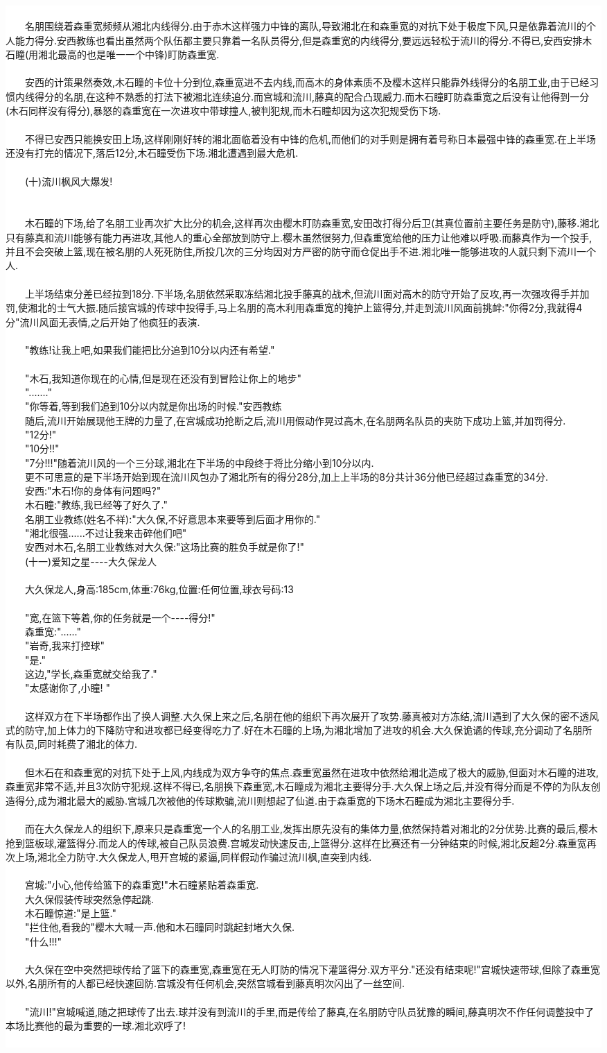 　　<br>
　　名朋围绕着森重宽频频从湘北内线得分.由于赤木这样强力中锋的离队,导致湘北在和森重宽的对抗下处于极度下风,只是依靠着流川的个人能力得分.安西教练也看出虽然两个队伍都主要只靠着一名队员得分,但是森重宽的内线得分,要远远轻松于流川的得分.不得已,安西安排木石瞳(用湘北最高的也是唯一一个中锋)盯防森重宽.<br>
　　<br>
　　安西的计策果然奏效,木石瞳的卡位十分到位,森重宽进不去内线,而高木的身体素质不及樱木这样只能靠外线得分的名朋工业,由于已经习惯内线得分的名朋,在这种不熟悉的打法下被湘北连续追分.而宫城和流川,藤真的配合凸现威力.而木石瞳盯防森重宽之后没有让他得到一分(木石同样没有得分),暴怒的森重宽在一次进攻中带球撞人,被判犯规,而木石瞳却因为这次犯规受伤下场.<br>
　　<br>
　　不得已安西只能换安田上场,这样刚刚好转的湘北面临着没有中锋的危机,而他们的对手则是拥有着号称日本最强中锋的森重宽.在上半场还没有打完的情况下,落后12分,木石瞳受伤下场.湘北遭遇到最大危机.<br>
　　<br>
　　(十)流川枫风大爆发!<br>
　　<br>
　　<br>
　　木石瞳的下场,给了名朋工业再次扩大比分的机会,这样再次由樱木盯防森重宽,安田改打得分后卫(其真位置前主要任务是防守),藤移.湘北只有藤真和流川能够有能力再进攻,其他人的重心全部放到防守上.樱木虽然很努力,但森重宽给他的压力让他难以呼吸.而藤真作为一个投手,并且不会突破上篮,现在被名朋的人死死防住,所投几次的三分均因对方严密的防守而仓促出手不进.湘北唯一能够进攻的人就只剩下流川一个人.<br>
　　<br>
　　上半场结束分差已经拉到18分.下半场,名朋依然采取冻结湘北投手藤真的战术,但流川面对高木的防守开始了反攻,再一次强攻得手并加罚,使湘北的士气大振.随后接宫城的传球中投得手,马上名朋的高木利用森重宽的掩护上篮得分,并走到流川风面前挑衅:"你得2分,我就得4分"流川风面无表情,之后开始了他疯狂的表演.<br>
　　<br>
　　"教练!让我上吧,如果我们能把比分追到10分以内还有希望."<br>
　　<br>
　　"木石,我知道你现在的心情,但是现在还没有到冒险让你上的地步"<br>
　　"......."<br>
　　"你等着,等到我们追到10分以内就是你出场的时候."安西教练<br>
　　随后,流川开始展现他王牌的力量了,在宫城成功抢断之后,流川用假动作晃过高木,在名朋两名队员的夹防下成功上篮,并加罚得分.<br>
　　"12分!" <br>
　　"10分!!" <br>
　　"7分!!!"随着流川风的一个三分球,湘北在下半场的中段终于将比分缩小到10分以内.<br>
　　更不可思意的是下半场开始到现在流川风包办了湘北所有的得分28分,加上上半场的8分共计36分他已经超过森重宽的34分.<br>
　　安西:"木石!你的身体有问题吗?"<br>
　　木石瞳:"教练,我已经等了好久了."<br>
　　名朋工业教练(姓名不祥):"大久保,不好意思本来要等到后面才用你的."<br>
　　"湘北很强......不过让我来击碎他们吧"<br>
　　安西对木石,名朋工业教练对大久保:"这场比赛的胜负手就是你了!"<br>
　　(十一)爱知之星----大久保龙人<br>
　　<br>
　　大久保龙人,身高:185cm,体重:76kg,位置:任何位置,球衣号码:13<br>
　　<br>
　　"宽,在篮下等着,你的任务就是一个----得分!"<br>
　　森重宽:"......"<br>
　　"岩奇,我来打控球"<br>
　　"是."<br>
　　这边,"学长,森重宽就交给我了."<br>
　　"太感谢你了,小瞳! "<br>
　　<br>
　　这样双方在下半场都作出了换人调整.大久保上来之后,名朋在他的组织下再次展开了攻势.藤真被对方冻结,流川遇到了大久保的密不透风式的防守,加上体力的下降防守和进攻都已经变得吃力了.好在木石瞳的上场,为湘北增加了进攻的机会.大久保诡谲的传球,充分调动了名朋所有队员,同时耗费了湘北的体力.<br>
　　<br>
　　但木石在和森重宽的对抗下处于上风,内线成为双方争夺的焦点.森重宽虽然在进攻中依然给湘北造成了极大的威胁,但面对木石瞳的进攻,森重宽非常不适,并且3次防守犯规.这样不得已,名朋换下森重宽,木石瞳成为湘北主要得分手.大久保上场之后,并没有得分而是不停的为队友创造得分,成为湘北最大的威胁.宫城几次被他的传球欺骗,流川则想起了仙道.由于森重宽的下场木石瞳成为湘北主要得分手.<br>
　　<br>
　　而在大久保龙人的组织下,原来只是森重宽一个人的名朋工业,发挥出原先没有的集体力量,依然保持着对湘北的2分优势.比赛的最后,樱木抢到篮板球,灌篮得分.而龙人的传球,被自己队员浪费.宫城发动快速反击,上篮得分.这样在比赛还有一分钟结束的时候,湘北反超2分.森重宽再次上场,湘北全力防守.大久保龙人,甩开宫城的紧逼,同样假动作骗过流川枫,直突到内线.<br>
　　<br>
　　宫城:"小心,他传给篮下的森重宽!"木石瞳紧贴着森重宽.<br>
　　大久保假装传球突然急停起跳.<br>
　　木石瞳惊道:"是上篮."<br>
　　"拦住他,看我的"樱木大喊一声.他和木石瞳同时跳起封堵大久保.<br>
　　"什么!!!"<br>
　　<br>
　　大久保在空中突然把球传给了篮下的森重宽,森重宽在无人盯防的情况下灌篮得分.双方平分."还没有结束呢!"宫城快速带球,但除了森重宽以外,名朋所有的人都已经快速回防.宫城没有任何机会,突然宫城看到藤真明次闪出了一丝空间.<br>
　　<br>
　　"流川!"宫城喊道,随之把球传了出去.球并没有到流川的手里,而是传给了藤真,在名朋防守队员犹豫的瞬间,藤真明次不作任何调整投中了本场比赛他的最为重要的一球.湘北欢呼了!<br>
　　<br>